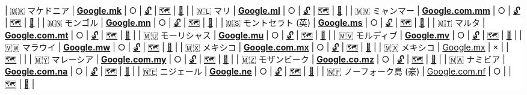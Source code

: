 | 🇲🇰 マケドニア | [**Google.mk**](https://www.google.mk/webhp?gws_rd=cr&hl=ja&gl=ja "Google.mk") | ○ | [🔓](https://accounts.google.mk/ServiceLogin?hl=ja&passive=true&continue=https%3A%2F%2Fwww.google.mk%2Fwebhp%3Fgws_rd%3Dcr%26hl%3Dja%26gl%3Dja "Google.mk") | [🗺](https://maps.google.mk/?hl=ja "Google.mk") | [🔄](https://translate.google.mk/?hl=ja "Google.mk") |
| 🇲🇱 マリ | [**Google.ml**](https://www.google.ml/webhp?gws_rd=cr&hl=ja&gl=ja "Google.ml") | ○ | [🔓](https://accounts.google.ml/ServiceLogin?hl=ja&passive=true&continue=https%3A%2F%2Fwww.google.ml%2Fwebhp%3Fgws_rd%3Dcr%26hl%3Dja%26gl%3Dja "Google.ml") | [🗺](https://maps.google.ml/?hl=ja "Google.ml") | [🔄](https://translate.google.ml/?hl=ja "Google.ml") |
| 🇲🇲 ミャンマー | [**Google.com.mm**](https://www.google.com.mm/webhp?gws_rd=cr&hl=ja&gl=ja "Google.com.mm") | ○ | [🔓](https://accounts.google.com.mm/ServiceLogin?hl=ja&passive=true&continue=https%3A%2F%2Fwww.google.com.mm%2Fwebhp%3Fgws_rd%3Dcr%26hl%3Dja%26gl%3Dja "Google.com.mm") | [🗺](https://maps.google.com.mm/?hl=ja "Google.com.mm") | [🔄](https://translate.google.com.mm/?hl=ja "Google.com.mm") |
| 🇲🇳 モンゴル | [**Google.mn**](https://www.google.mn/webhp?gws_rd=cr&hl=ja&gl=ja "Google.mn") | ○ | [🔓](https://accounts.google.mn/ServiceLogin?hl=ja&passive=true&continue=https%3A%2F%2Fwww.google.mn%2Fwebhp%3Fgws_rd%3Dcr%26hl%3Dja%26gl%3Dja "Google.mn") | [🗺](https://maps.google.mn/?hl=ja "Google.mn") | [🔄](https://translate.google.mn/?hl=ja "Google.mn") |
| 🇲🇸 モントセラト (英) | [**Google.ms**](https://www.google.ms/webhp?gws_rd=cr&hl=ja&gl=ja "Google.ms") | ○ | [🔓](https://accounts.google.ms/ServiceLogin?hl=ja&passive=true&continue=https%3A%2F%2Fwww.google.ms%2Fwebhp%3Fgws_rd%3Dcr%26hl%3Dja%26gl%3Dja "Google.ms") | [🗺](https://maps.google.ms/?hl=ja "Google.ms") | [🔄](https://translate.google.ms/?hl=ja "Google.ms") |
| 🇲🇹 マルタ | [**Google.com.mt**](https://www.google.com.mt/webhp?gws_rd=cr&hl=ja&gl=ja "Google.com.mt") | ○ | [🔓](https://accounts.google.com.mt/ServiceLogin?hl=ja&passive=true&continue=https%3A%2F%2Fwww.google.com.mt%2Fwebhp%3Fgws_rd%3Dcr%26hl%3Dja%26gl%3Dja "Google.com.mt") | [🗺](https://maps.google.com.mt/?hl=ja "Google.com.mt") | [🔄](https://translate.google.com.mt/?hl=ja "Google.com.mt") |
| 🇲🇺 モーリシャス | [**Google.mu**](https://www.google.mu/webhp?gws_rd=cr&hl=ja&gl=ja "Google.mu") | ○ | [🔓](https://accounts.google.mu/ServiceLogin?hl=ja&passive=true&continue=https%3A%2F%2Fwww.google.mu%2Fwebhp%3Fgws_rd%3Dcr%26hl%3Dja%26gl%3Dja "Google.mu") | [🗺](https://maps.google.mu/?hl=ja "Google.mu") | [🔄](https://translate.google.mu/?hl=ja "Google.mu") |
| 🇲🇻 モルディブ | [**Google.mv**](https://www.google.mv/webhp?gws_rd=cr&hl=ja&gl=ja "Google.mv") | ○ | [🔓](https://accounts.google.mv/ServiceLogin?hl=ja&passive=true&continue=https%3A%2F%2Fwww.google.mv%2Fwebhp%3Fgws_rd%3Dcr%26hl%3Dja%26gl%3Dja "Google.mv") | [🗺](https://maps.google.mv/?hl=ja "Google.mv") | [🔄](https://translate.google.mv/?hl=ja "Google.mv") |
| 🇲🇼 マラウイ | [**Google.mw**](https://www.google.mw/webhp?gws_rd=cr&hl=ja&gl=ja "Google.mw") | ○ | [🔓](https://accounts.google.mw/ServiceLogin?hl=ja&passive=true&continue=https%3A%2F%2Fwww.google.mw%2Fwebhp%3Fgws_rd%3Dcr%26hl%3Dja%26gl%3Dja "Google.mw") | [🗺](https://maps.google.mw/?hl=ja "Google.mw") | [🔄](https://translate.google.mw/?hl=ja "Google.mw") |
| 🇲🇽 メキシコ | [**Google.com.mx**](https://www.google.com.mx/webhp?gws_rd=cr&hl=ja&gl=ja "Google.com.mx") | ○ | [🔓](https://accounts.google.com.mx/ServiceLogin?hl=ja&passive=true&continue=https%3A%2F%2Fwww.google.com.mx%2Fwebhp%3Fgws_rd%3Dcr%26hl%3Dja%26gl%3Dja "Google.com.mx") | [🗺](https://maps.google.com.mx/?hl=ja "Google.com.mx") | [🔄](https://translate.google.com.mx/?hl=ja "Google.com.mx") |
| 🇲🇽 メキシコ | [Google.mx](https://www.google.mx/webhp?gws_rd=cr&hl=ja&gl=ja "Google.mx") | × |  | [🗺](https://www.google.mx/maps?hl=ja "Google.mx") |  |
| 🇲🇾 マレーシア | [**Google.com.my**](https://www.google.com.my/webhp?gws_rd=cr&hl=ja&gl=ja "Google.com.my") | ○ | [🔓](https://accounts.google.com.my/ServiceLogin?hl=ja&passive=true&continue=https%3A%2F%2Fwww.google.com.my%2Fwebhp%3Fgws_rd%3Dcr%26hl%3Dja%26gl%3Dja "Google.com.my") | [🗺](https://maps.google.com.my/?hl=ja "Google.com.my") | [🔄](https://translate.google.com.my/?hl=ja "Google.com.my") |
| 🇲🇿 モザンビーク | [**Google.co.mz**](https://www.google.co.mz/webhp?gws_rd=cr&hl=ja&gl=ja "Google.co.mz") | ○ | [🔓](https://accounts.google.co.mz/ServiceLogin?hl=ja&passive=true&continue=https%3A%2F%2Fwww.google.co.mz%2Fwebhp%3Fgws_rd%3Dcr%26hl%3Dja%26gl%3Dja "Google.co.mz") | [🗺](https://maps.google.co.mz/?hl=ja "Google.co.mz") | [🔄](https://translate.google.co.mz/?hl=ja "Google.co.mz") |
| 🇳🇦 ナミビア | [**Google.com.na**](https://www.google.com.na/webhp?gws_rd=cr&hl=ja&gl=ja "Google.com.na") | ○ | [🔓](https://accounts.google.com.na/ServiceLogin?hl=ja&passive=true&continue=https%3A%2F%2Fwww.google.com.na%2Fwebhp%3Fgws_rd%3Dcr%26hl%3Dja%26gl%3Dja "Google.com.na") | [🗺](https://maps.google.com.na/?hl=ja "Google.com.na") | [🔄](https://translate.google.com.na/?hl=ja "Google.com.na") |
| 🇳🇪 ニジェール | [**Google.ne**](https://www.google.ne/webhp?gws_rd=cr&hl=ja&gl=ja "Google.ne") | ○ | [🔓](https://accounts.google.ne/ServiceLogin?hl=ja&passive=true&continue=https%3A%2F%2Fwww.google.ne%2Fwebhp%3Fgws_rd%3Dcr%26hl%3Dja%26gl%3Dja "Google.ne") | [🗺](https://maps.google.ne/?hl=ja "Google.ne") | [🔄](https://translate.google.ne/?hl=ja "Google.ne") |
| 🇳🇫 ノーフォーク島 (豪) | [Google.com.nf](https://www.google.com.nf/webhp?gws_rd=cr&hl=ja&gl=ja "Google.com.nf") | ○ |  | [🗺](https://www.google.com.nf/maps?hl=ja "Google.com.nf") | [🔄](https://translate.google.com.nf/?hl=ja "Google.com.nf") |